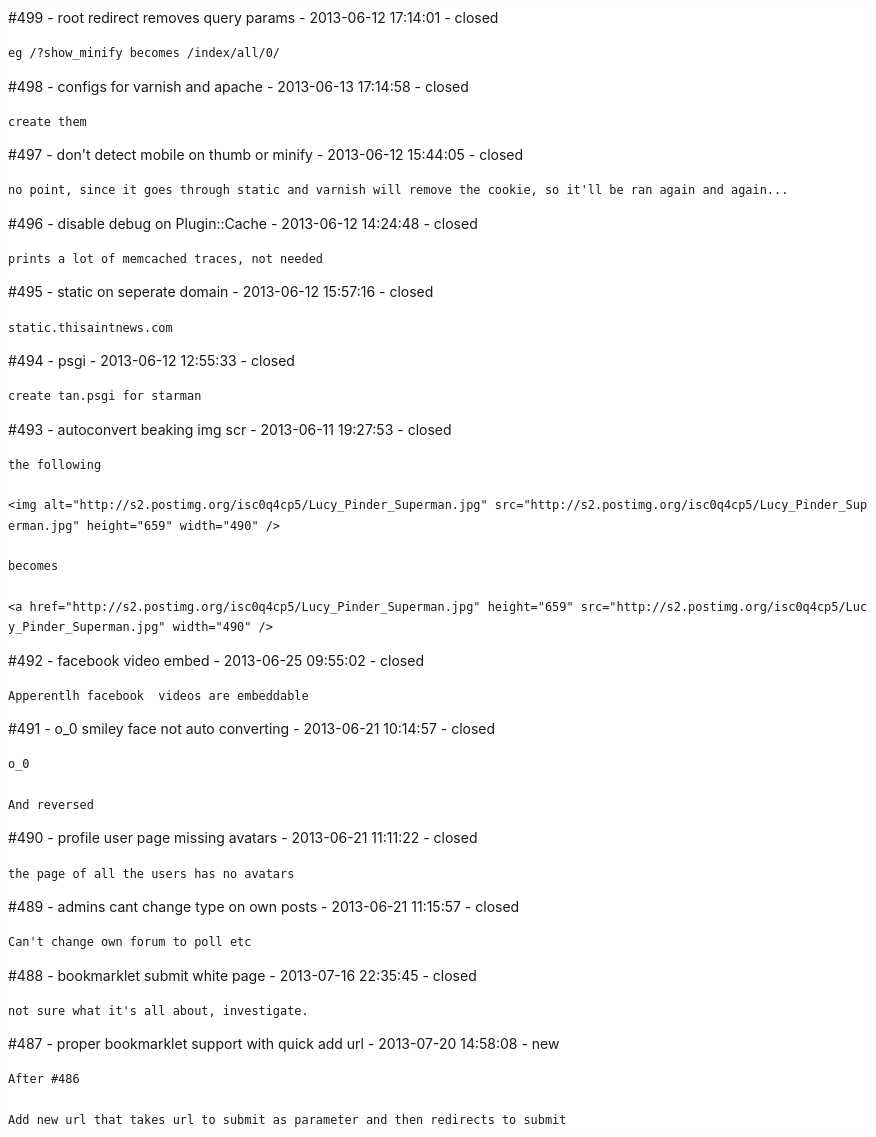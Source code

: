 ```
```
#499 - root redirect removes query params - 2013-06-12 17:14:01 - closed
```
eg /?show_minify becomes /index/all/0/
```
#498 - configs for varnish and apache - 2013-06-13 17:14:58 - closed
```
create them
```
#497 - don't detect mobile on thumb or minify - 2013-06-12 15:44:05 - closed
```
no point, since it goes through static and varnish will remove the cookie, so it'll be ran again and again...
```
#496 - disable debug on Plugin::Cache - 2013-06-12 14:24:48 - closed
```
prints a lot of memcached traces, not needed
```
#495 - static on seperate domain - 2013-06-12 15:57:16 - closed
```
static.thisaintnews.com

```
#494 - psgi - 2013-06-12 12:55:33 - closed
```
create tan.psgi for starman
```
#493 - autoconvert beaking img scr - 2013-06-11 19:27:53 - closed
```
the following

<img alt="http://s2.postimg.org/isc0q4cp5/Lucy_Pinder_Superman.jpg" src="http://s2.postimg.org/isc0q4cp5/Lucy_Pinder_Superman.jpg" height="659" width="490" />

becomes

<a href="http://s2.postimg.org/isc0q4cp5/Lucy_Pinder_Superman.jpg" height="659" src="http://s2.postimg.org/isc0q4cp5/Lucy_Pinder_Superman.jpg" width="490" /> 
```
#492 - facebook  video embed - 2013-06-25 09:55:02 - closed
```
Apperentlh facebook  videos are embeddable
```
#491 - o_0 smiley face not auto converting - 2013-06-21 10:14:57 - closed
```
o_0

And reversed
```
#490 - profile user page missing avatars - 2013-06-21 11:11:22 - closed
```
the page of all the users has no avatars
```
#489 - admins cant change type on own posts - 2013-06-21 11:15:57 - closed
```
Can't change own forum to poll etc
```
#488 - bookmarklet submit white page - 2013-07-16 22:35:45 - closed
```
not sure what it's all about, investigate.
```
#487 - proper bookmarklet support with quick add url - 2013-07-20 14:58:08 - new
```
After #486

Add new url that takes url to submit as parameter and then redirects to submit

```